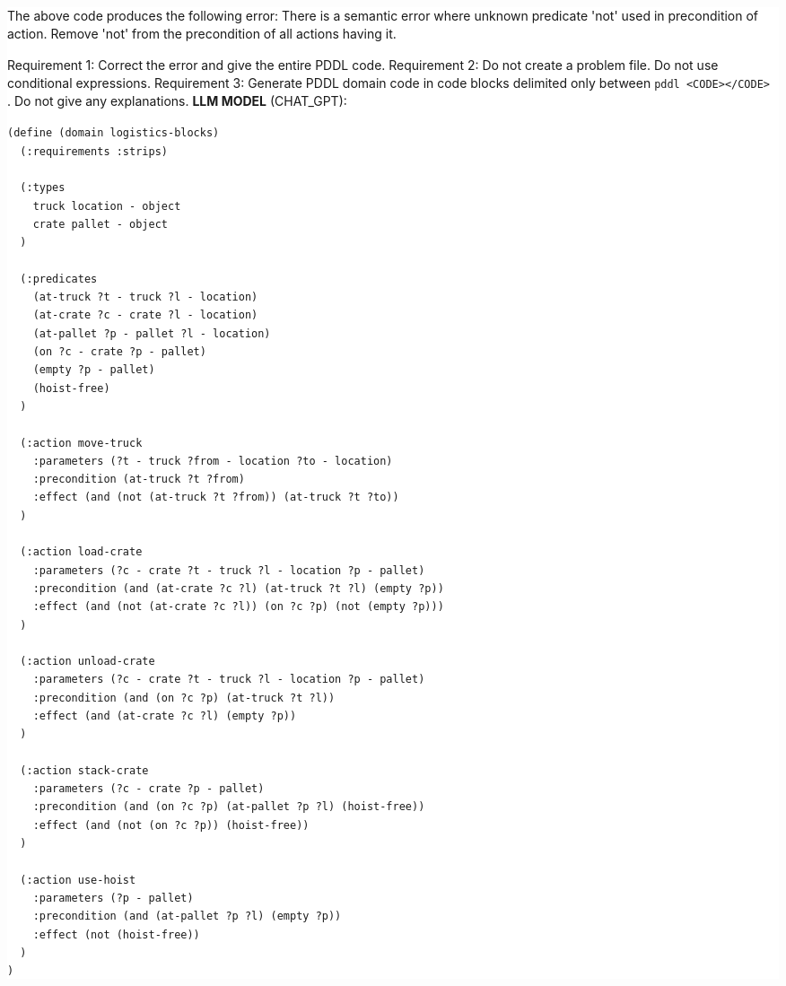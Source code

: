 ```pddl

```
 The above code produces the following error: There is a semantic error where unknown predicate 'not' used in precondition of action. Remove 'not' from the precondition of all actions having it.

 Requirement 1: Correct the error and give the entire PDDL code. 
 Requirement 2: Do not create a problem file. Do not use conditional expressions. 
 Requirement 3: Generate PDDL domain code in code blocks delimited only between ```pddl <CODE></CODE> ```. Do not give any explanations.
**LLM MODEL** (CHAT_GPT):
```pddl
(define (domain logistics-blocks)
  (:requirements :strips)
  
  (:types
    truck location - object
    crate pallet - object
  )

  (:predicates
    (at-truck ?t - truck ?l - location)
    (at-crate ?c - crate ?l - location)
    (at-pallet ?p - pallet ?l - location)
    (on ?c - crate ?p - pallet)
    (empty ?p - pallet)
    (hoist-free)
  )

  (:action move-truck
    :parameters (?t - truck ?from - location ?to - location)
    :precondition (at-truck ?t ?from)
    :effect (and (not (at-truck ?t ?from)) (at-truck ?t ?to))
  )

  (:action load-crate
    :parameters (?c - crate ?t - truck ?l - location ?p - pallet)
    :precondition (and (at-crate ?c ?l) (at-truck ?t ?l) (empty ?p))
    :effect (and (not (at-crate ?c ?l)) (on ?c ?p) (not (empty ?p)))
  )

  (:action unload-crate
    :parameters (?c - crate ?t - truck ?l - location ?p - pallet)
    :precondition (and (on ?c ?p) (at-truck ?t ?l))
    :effect (and (at-crate ?c ?l) (empty ?p))
  )

  (:action stack-crate
    :parameters (?c - crate ?p - pallet)
    :precondition (and (on ?c ?p) (at-pallet ?p ?l) (hoist-free))
    :effect (and (not (on ?c ?p)) (hoist-free))
  )

  (:action use-hoist
    :parameters (?p - pallet)
    :precondition (and (at-pallet ?p ?l) (empty ?p))
    :effect (not (hoist-free))
  )
)

```